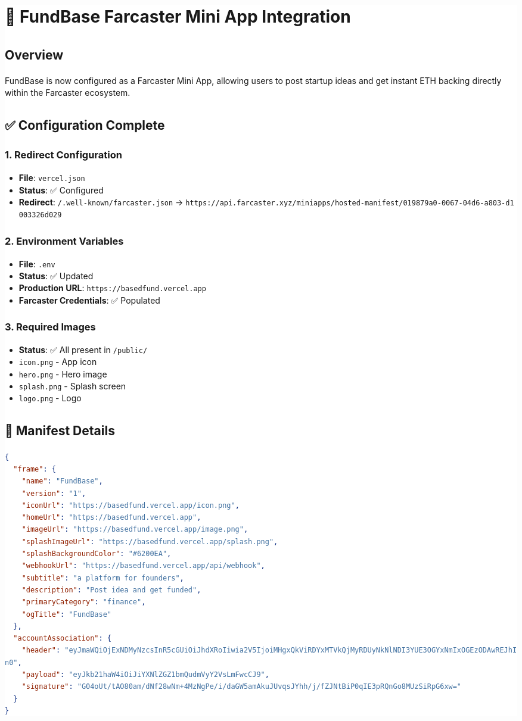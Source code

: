 # 🚀 FundBase Farcaster Mini App Integration

## Overview

FundBase is now configured as a Farcaster Mini App, allowing users to post startup ideas and get instant ETH backing directly within the Farcaster ecosystem.

## ✅ Configuration Complete

### 1. Redirect Configuration
- **File**: `vercel.json`
- **Status**: ✅ Configured
- **Redirect**: `/.well-known/farcaster.json` → `https://api.farcaster.xyz/miniapps/hosted-manifest/019879a0-0067-04d6-a803-d1003326d029`

### 2. Environment Variables
- **File**: `.env`
- **Status**: ✅ Updated
- **Production URL**: `https://basedfund.vercel.app`
- **Farcaster Credentials**: ✅ Populated

### 3. Required Images
- **Status**: ✅ All present in `/public/`
- `icon.png` - App icon
- `hero.png` - Hero image
- `splash.png` - Splash screen
- `logo.png` - Logo

## 🎯 Manifest Details

```json
{
  "frame": {
    "name": "FundBase",
    "version": "1",
    "iconUrl": "https://basedfund.vercel.app/icon.png",
    "homeUrl": "https://basedfund.vercel.app",
    "imageUrl": "https://basedfund.vercel.app/image.png",
    "splashImageUrl": "https://basedfund.vercel.app/splash.png",
    "splashBackgroundColor": "#6200EA",
    "webhookUrl": "https://basedfund.vercel.app/api/webhook",
    "subtitle": "a platform for founders",
    "description": "Post idea and get funded",
    "primaryCategory": "finance",
    "ogTitle": "FundBase"
  },
  "accountAssociation": {
    "header": "eyJmaWQiOjExNDMyNzcsInR5cGUiOiJhdXRoIiwia2V5IjoiMHgxQkViRDYxMTVkQjMyRDUyNkNlNDI3YUE3OGYxNmIxOGEzODAwREJhIn0",
    "payload": "eyJkb21haW4iOiJiYXNlZGZ1bmQudmVyY2VsLmFwcCJ9",
    "signature": "G04oUt/tAO80am/dNf28wNm+4MzNgPe/i/daGW5amAkuJUvqsJYhh/j/fZJNtBiP0qIE3pRQnGo8MUzSiRpG6xw="
  }
}
```
